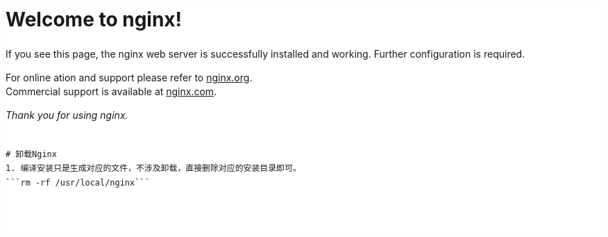 

<h1>Welcome to nginx!</h1>
If you see this page, the nginx web server is successfully installed and
working. Further configuration is required.

For online ation and support please refer to
<a href="#" class="white">nginx.org</a>.<br>
Commercial support is available at
<a href="#" class="white">nginx.com</a>.

<em>Thank you for using nginx.</em>


```

# 卸载Nginx
1. 编译安装只是生成对应的文件，不涉及卸载，直接删除对应的安装目录即可。
```rm -rf /usr/local/nginx```



